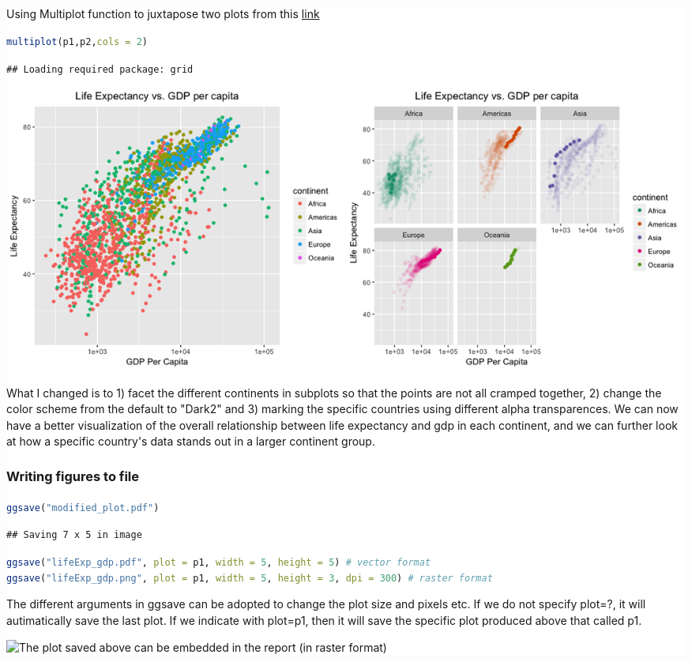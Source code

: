 Using Multiplot function to juxtapose two plots from this [link](http://stat545.com/block020_multiple-plots-on-a-page.html#use-the-multiplot-function)

``` r
multiplot(p1,p2,cols = 2)
```

    ## Loading required package: grid

![](hw05_files/figure-markdown_github-ascii_identifiers/unnamed-chunk-20-1.png)

What I changed is to 1) facet the different continents in subplots so that the points are not all cramped together, 2) change the color scheme from the default to "Dark2" and 3) marking the specific countries using different alpha transparences. We can now have a better visualization of the overall relationship between life expectancy and gdp in each continent, and we can further look at how a specific country's data stands out in a larger continent group.

### Writing figures to file

``` r
ggsave("modified_plot.pdf")
```

    ## Saving 7 x 5 in image

``` r
ggsave("lifeExp_gdp.pdf", plot = p1, width = 5, height = 5) # vector format
ggsave("lifeExp_gdp.png", plot = p1, width = 5, height = 3, dpi = 300) # raster format
```

The different arguments in ggsave can be adopted to change the plot size and pixels etc. If we do not specify plot=?, it will autimatically save the last plot. If we indicate with plot=p1, then it will save the specific plot produced above that called p1.

![The plot saved above can be embedded in the report (in raster format)](/Users/cathy/Desktop/STAT545A/STAT545-hw-Tang-Qiaoyue/hw05/lifeExp_gdp.png)

